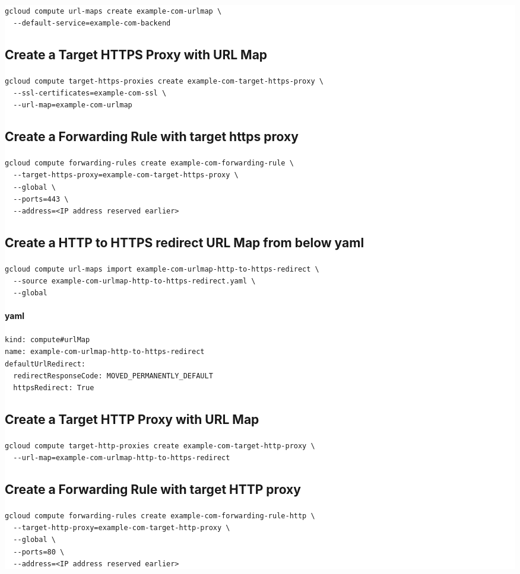 ```
gcloud compute url-maps create example-com-urlmap \
  --default-service=example-com-backend
``` 

## Create a Target HTTPS Proxy with URL Map

```
gcloud compute target-https-proxies create example-com-target-https-proxy \
  --ssl-certificates=example-com-ssl \
  --url-map=example-com-urlmap
``` 

## Create a Forwarding Rule with target https proxy

```
gcloud compute forwarding-rules create example-com-forwarding-rule \
  --target-https-proxy=example-com-target-https-proxy \
  --global \
  --ports=443 \
  --address=<IP address reserved earlier>
``` 

## Create a HTTP to HTTPS redirect URL Map from below yaml

```
gcloud compute url-maps import example-com-urlmap-http-to-https-redirect \
  --source example-com-urlmap-http-to-https-redirect.yaml \
  --global
``` 

#### yaml

```
kind: compute#urlMap
name: example-com-urlmap-http-to-https-redirect
defaultUrlRedirect:
  redirectResponseCode: MOVED_PERMANENTLY_DEFAULT
  httpsRedirect: True
``` 

## Create a Target HTTP Proxy with URL Map

```
gcloud compute target-http-proxies create example-com-target-http-proxy \
  --url-map=example-com-urlmap-http-to-https-redirect
``` 

## Create a Forwarding Rule with target HTTP proxy

```
gcloud compute forwarding-rules create example-com-forwarding-rule-http \
  --target-http-proxy=example-com-target-http-proxy \
  --global \
  --ports=80 \
  --address=<IP address reserved earlier>
``` 
